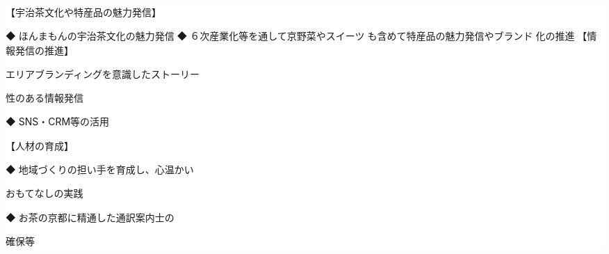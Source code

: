 【宇治茶文化や特産品の魅力発信】

◆ ほんまもんの宇治茶文化の魅力発信
◆ ６次産業化等を通して京野菜やスイーツ
も含めて特産品の魅力発信やブランド
化の推進
【情報発信の推進】

エリアブランディングを意識したストーリー

性のある情報発信

◆ SNS・CRM等の活用

【人材の育成】

◆ 地域づくりの担い手を育成し、心温かい

おもてなしの実践

◆ お茶の京都に精通した通訳案内士の

確保等

